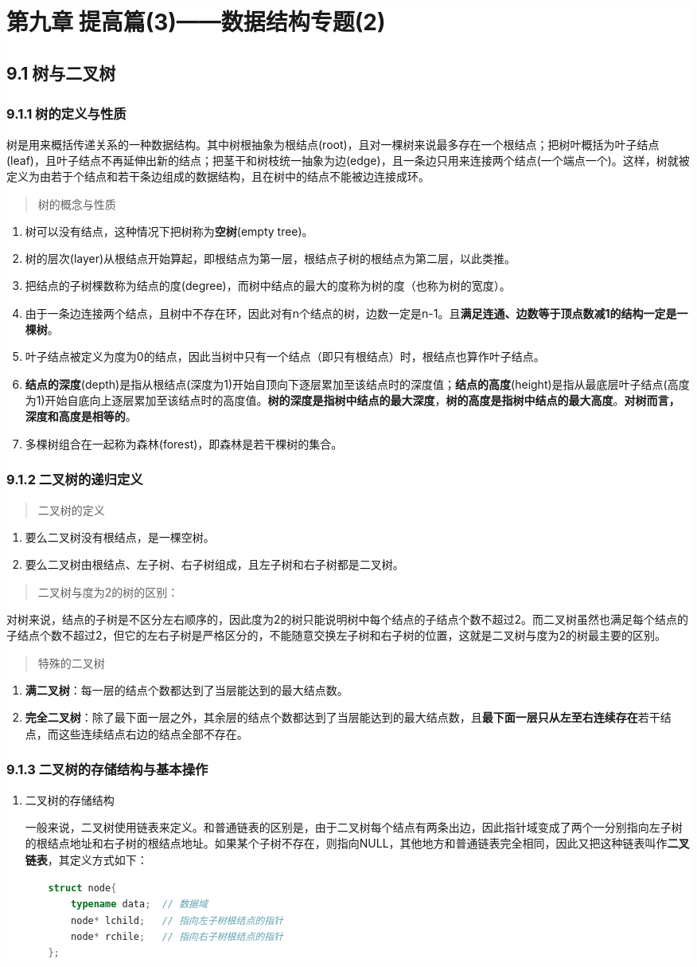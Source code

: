 # 第九章 提高篇(3)——数据结构专题(2)

## 9.1 树与二叉树

### 9.1.1 树的定义与性质

树是用来概括传递关系的一种数据结构。其中树根抽象为根结点(root)，且对一棵树来说最多存在一个根结点；把树叶概括为叶子结点(leaf)，且叶子结点不再延伸出新的结点；把茎干和树枝统一抽象为边(edge)，且一条边只用来连接两个结点(一个端点一个)。这样，树就被定义为由若于个结点和若干条边组成的数据结构，且在树中的结点不能被边连接成环。

> 树的概念与性质

1. 树可以没有结点，这种情况下把树称为**空树**(empty tree)。

2. 树的层次(layer)从根结点开始算起，即根结点为第一层，根结点子树的根结点为第二层，以此类推。

3. 把结点的子树棵数称为结点的度(degree)，而树中结点的最大的度称为树的度（也称为树的宽度）。

4. 由于一条边连接两个结点，且树中不存在环，因此对有n个结点的树，边数一定是n-1。且**满足连通、边数等于顶点数减1的结构一定是一棵树**。

5. 叶子结点被定义为度为0的结点，因此当树中只有一个结点（即只有根结点）时，根结点也算作叶子结点。

6. **结点的深度**(depth)是指从根结点(深度为1)开始自顶向下逐层累加至该结点时的深度值；**结点的高度**(height)是指从最底层叶子结点(高度为1)开始自底向上逐层累加至该结点时的高度值。**树的深度是指树中结点的最大深度**，**树的高度是指树中结点的最大高度**。**对树而言，深度和高度是相等的**。

7. 多棵树组合在一起称为森林(forest)，即森林是若干棵树的集合。

### 9.1.2 二叉树的递归定义

> 二叉树的定义

1. 要么二叉树没有根结点，是一棵空树。

2. 要么二叉树由根结点、左子树、右子树组成，且左子树和右子树都是二叉树。

> 二叉树与度为2的树的区别：

对树来说，结点的子树是不区分左右顺序的，因此度为2的树只能说明树中每个结点的子结点个数不超过2。而二叉树虽然也满足每个结点的子结点个数不超过2，但它的左右子树是严格区分的，不能随意交换左子树和右子树的位置，这就是二叉树与度为2的树最主要的区别。

> 特殊的二叉树

1. **满二叉树**：每一层的结点个数都达到了当层能达到的最大结点数。

2. **完全二叉树**：除了最下面一层之外，其余层的结点个数都达到了当层能达到的最大结点数，且**最下面一层只从左至右连续存在**若干结点，而这些连续结点右边的结点全部不存在。

### 9.1.3 二叉树的存储结构与基本操作

1. 二叉树的存储结构

    一般来说，二叉树使用链表来定义。和普通链表的区别是，由于二叉树每个结点有两条出边，因此指针域变成了两个一分别指向左子树的根结点地址和右子树的根结点地址。如果某个子树不存在，则指向NULL，其他地方和普通链表完全相同，因此又把这种链表叫作**二叉链表**，其定义方式如下：

    ```C++
        struct node{
            typename data;  // 数据域
            node* lchild;   // 指向左子树根结点的指针
            node* rchile;   // 指向右子树根结点的指针
        };
    ```
